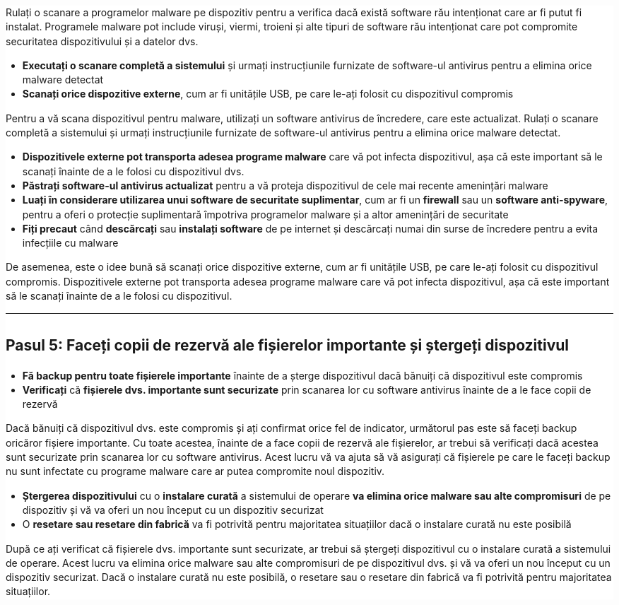 Rulați o scanare a programelor malware pe dispozitiv pentru a verifica dacă există software rău intenționat care ar fi putut fi instalat. Programele malware pot include viruși, viermi, troieni și alte tipuri de software rău intenționat care pot compromite securitatea dispozitivului și a datelor dvs.

- **Executați o scanare completă a sistemului** și urmați instrucțiunile furnizate de software-ul antivirus pentru a elimina orice malware detectat
- **Scanați orice dispozitive externe**, cum ar fi unitățile USB, pe care le-ați folosit cu dispozitivul compromis

Pentru a vă scana dispozitivul pentru malware, utilizați un software antivirus de încredere, care este actualizat. Rulați o scanare completă a sistemului și urmați instrucțiunile furnizate de software-ul antivirus pentru a elimina orice malware detectat.

- **Dispozitivele externe pot transporta adesea programe malware** care vă pot infecta dispozitivul, așa că este important să le scanați înainte de a le folosi cu dispozitivul dvs.
- **Păstrați software-ul antivirus actualizat** pentru a vă proteja dispozitivul de cele mai recente amenințări malware
- **Luați în considerare utilizarea unui software de securitate suplimentar**, cum ar fi un **firewall** sau un **software anti-spyware**, pentru a oferi o protecție suplimentară împotriva programelor malware și a altor amenințări de securitate
- **Fiți precaut** când **descărcați** sau **instalați software** de pe internet și descărcați numai din surse de încredere pentru a evita infecțiile cu malware

De asemenea, este o idee bună să scanați orice dispozitive externe, cum ar fi unitățile USB, pe care le-ați folosit cu dispozitivul compromis. Dispozitivele externe pot transporta adesea programe malware care vă pot infecta dispozitivul, așa că este important să le scanați înainte de a le folosi cu dispozitivul.

______

## Pasul 5: Faceți copii de rezervă ale fișierelor importante și ștergeți dispozitivul

- **Fă backup pentru toate fișierele importante** înainte de a șterge dispozitivul dacă bănuiți că dispozitivul este compromis
- **Verificați** că **fișierele dvs. importante sunt securizate** prin scanarea lor cu software antivirus înainte de a le face copii de rezervă

Dacă bănuiți că dispozitivul dvs. este compromis și ați confirmat orice fel de indicator, următorul pas este să faceți backup oricăror fișiere importante. Cu toate acestea, înainte de a face copii de rezervă ale fișierelor, ar trebui să verificați dacă acestea sunt securizate prin scanarea lor cu software antivirus. Acest lucru vă va ajuta să vă asigurați că fișierele pe care le faceți backup nu sunt infectate cu programe malware care ar putea compromite noul dispozitiv.

- **Ștergerea dispozitivului** cu o **instalare curată** a sistemului de operare **va elimina orice malware sau alte compromisuri** de pe dispozitiv și vă va oferi un nou început cu un dispozitiv securizat
- O **resetare sau resetare din fabrică** va fi potrivită pentru majoritatea situațiilor dacă o instalare curată nu este posibilă

După ce ați verificat că fișierele dvs. importante sunt securizate, ar trebui să ștergeți dispozitivul cu o instalare curată a sistemului de operare. Acest lucru va elimina orice malware sau alte compromisuri de pe dispozitivul dvs. și vă va oferi un nou început cu un dispozitiv securizat. Dacă o instalare curată nu este posibilă, o resetare sau o resetare din fabrică va fi potrivită pentru majoritatea situațiilor.
